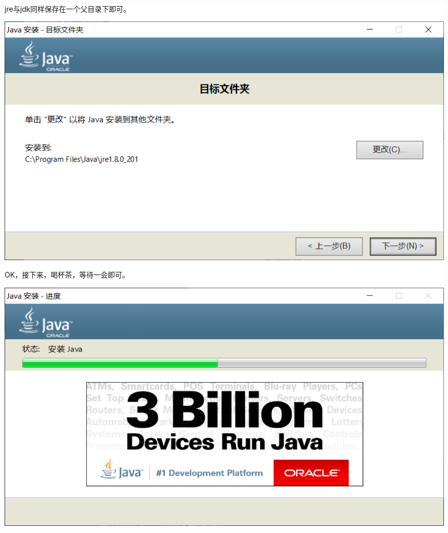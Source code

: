 jre与jdk同样保存在一个父目录下即可。

![image-20220618202048101](assets/image-20220618202048101.png)

OK，接下来，喝杯茶，等待一会即可。

![image-20220618202141055](assets/image-20220618202141055.png)
